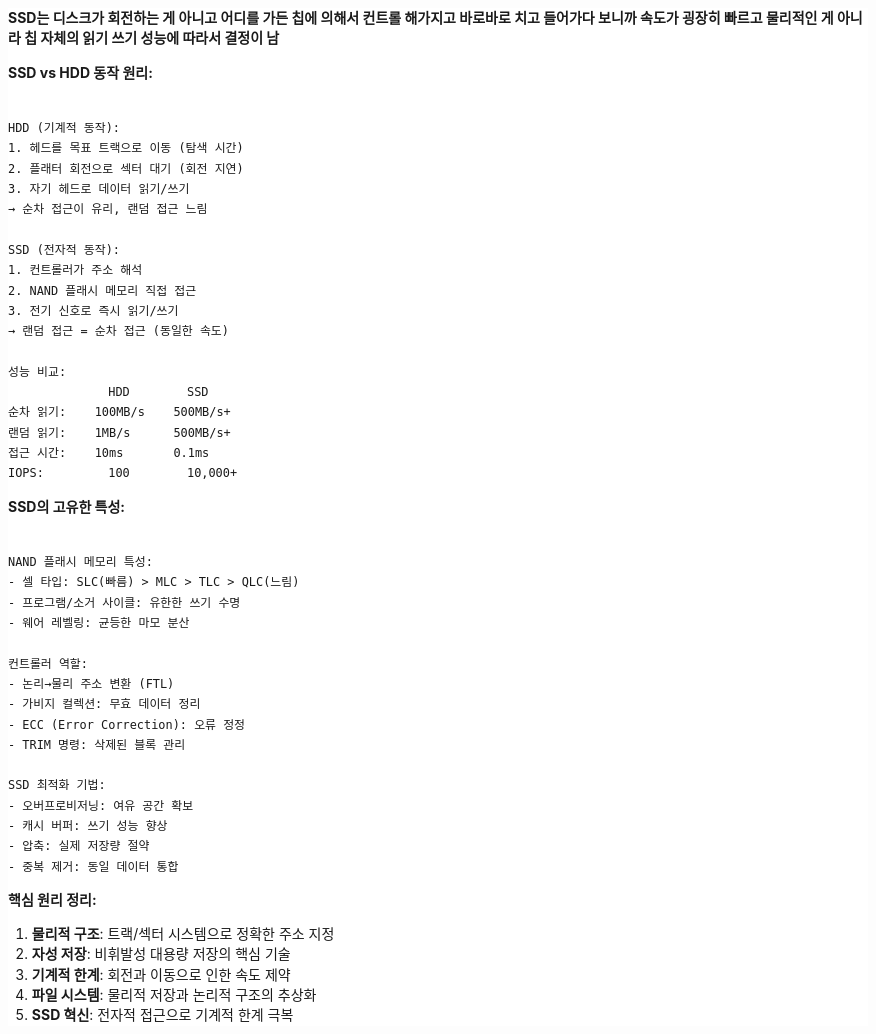 **SSD는 디스크가 회전하는 게 아니고 어디를 가든 칩에 의해서 컨트롤 해가지고 바로바로 치고 들어가다 보니까 속도가 굉장히 빠르고 물리적인 게 아니라 칩 자체의 읽기 쓰기 성능에 따라서 결정이 남**

**SSD vs HDD 동작 원리:**

```

HDD (기계적 동작):
1. 헤드를 목표 트랙으로 이동 (탐색 시간)
2. 플래터 회전으로 섹터 대기 (회전 지연)
3. 자기 헤드로 데이터 읽기/쓰기
→ 순차 접근이 유리, 랜덤 접근 느림

SSD (전자적 동작):
1. 컨트롤러가 주소 해석
2. NAND 플래시 메모리 직접 접근
3. 전기 신호로 즉시 읽기/쓰기
→ 랜덤 접근 = 순차 접근 (동일한 속도)

성능 비교:
              HDD        SSD
순차 읽기:    100MB/s    500MB/s+
랜덤 읽기:    1MB/s      500MB/s+
접근 시간:    10ms       0.1ms
IOPS:         100        10,000+

```

**SSD의 고유한 특성:**

```

NAND 플래시 메모리 특성:
- 셀 타입: SLC(빠름) > MLC > TLC > QLC(느림)
- 프로그램/소거 사이클: 유한한 쓰기 수명
- 웨어 레벨링: 균등한 마모 분산

컨트롤러 역할:
- 논리→물리 주소 변환 (FTL)
- 가비지 컬렉션: 무효 데이터 정리
- ECC (Error Correction): 오류 정정
- TRIM 명령: 삭제된 블록 관리

SSD 최적화 기법:
- 오버프로비저닝: 여유 공간 확보
- 캐시 버퍼: 쓰기 성능 향상
- 압축: 실제 저장량 절약
- 중복 제거: 동일 데이터 통합

```

**핵심 원리 정리:**

1. **물리적 구조**: 트랙/섹터 시스템으로 정확한 주소 지정
2. **자성 저장**: 비휘발성 대용량 저장의 핵심 기술
3. **기계적 한계**: 회전과 이동으로 인한 속도 제약
4. **파일 시스템**: 물리적 저장과 논리적 구조의 추상화
5. **SSD 혁신**: 전자적 접근으로 기계적 한계 극복